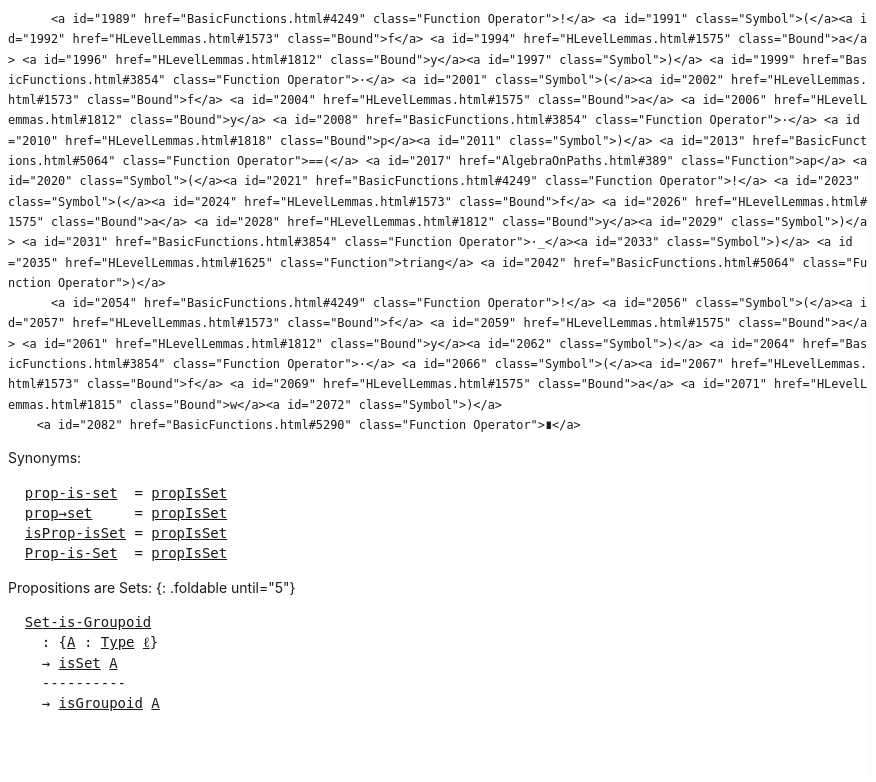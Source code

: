           <a id="1989" href="BasicFunctions.html#4249" class="Function Operator">!</a> <a id="1991" class="Symbol">(</a><a id="1992" href="HLevelLemmas.html#1573" class="Bound">f</a> <a id="1994" href="HLevelLemmas.html#1575" class="Bound">a</a> <a id="1996" href="HLevelLemmas.html#1812" class="Bound">y</a><a id="1997" class="Symbol">)</a> <a id="1999" href="BasicFunctions.html#3854" class="Function Operator">·</a> <a id="2001" class="Symbol">(</a><a id="2002" href="HLevelLemmas.html#1573" class="Bound">f</a> <a id="2004" href="HLevelLemmas.html#1575" class="Bound">a</a> <a id="2006" href="HLevelLemmas.html#1812" class="Bound">y</a> <a id="2008" href="BasicFunctions.html#3854" class="Function Operator">·</a> <a id="2010" href="HLevelLemmas.html#1818" class="Bound">p</a><a id="2011" class="Symbol">)</a> <a id="2013" href="BasicFunctions.html#5064" class="Function Operator">==⟨</a> <a id="2017" href="AlgebraOnPaths.html#389" class="Function">ap</a> <a id="2020" class="Symbol">(</a><a id="2021" href="BasicFunctions.html#4249" class="Function Operator">!</a> <a id="2023" class="Symbol">(</a><a id="2024" href="HLevelLemmas.html#1573" class="Bound">f</a> <a id="2026" href="HLevelLemmas.html#1575" class="Bound">a</a> <a id="2028" href="HLevelLemmas.html#1812" class="Bound">y</a><a id="2029" class="Symbol">)</a> <a id="2031" href="BasicFunctions.html#3854" class="Function Operator">·_</a><a id="2033" class="Symbol">)</a> <a id="2035" href="HLevelLemmas.html#1625" class="Function">triang</a> <a id="2042" href="BasicFunctions.html#5064" class="Function Operator">⟩</a>
          <a id="2054" href="BasicFunctions.html#4249" class="Function Operator">!</a> <a id="2056" class="Symbol">(</a><a id="2057" href="HLevelLemmas.html#1573" class="Bound">f</a> <a id="2059" href="HLevelLemmas.html#1575" class="Bound">a</a> <a id="2061" href="HLevelLemmas.html#1812" class="Bound">y</a><a id="2062" class="Symbol">)</a> <a id="2064" href="BasicFunctions.html#3854" class="Function Operator">·</a> <a id="2066" class="Symbol">(</a><a id="2067" href="HLevelLemmas.html#1573" class="Bound">f</a> <a id="2069" href="HLevelLemmas.html#1575" class="Bound">a</a> <a id="2071" href="HLevelLemmas.html#1815" class="Bound">w</a><a id="2072" class="Symbol">)</a>
        <a id="2082" href="BasicFunctions.html#5290" class="Function Operator">∎</a>
</pre>

Synonyms:
<pre class="Agda">
  <a id="HLevelLemmas.prop-is-set"></a><a id="2121" href="HLevelLemmas.html#2121" class="Function">prop-is-set</a>  <a id="2134" class="Symbol">=</a> <a id="2136" href="HLevelLemmas.html#1477" class="Function">propIsSet</a>
  <a id="HLevelLemmas.prop→set"></a><a id="2148" href="HLevelLemmas.html#2148" class="Function">prop→set</a>     <a id="2161" class="Symbol">=</a> <a id="2163" href="HLevelLemmas.html#1477" class="Function">propIsSet</a>
  <a id="HLevelLemmas.isProp-isSet"></a><a id="2175" href="HLevelLemmas.html#2175" class="Function">isProp-isSet</a> <a id="2188" class="Symbol">=</a> <a id="2190" href="HLevelLemmas.html#1477" class="Function">propIsSet</a>
  <a id="HLevelLemmas.Prop-is-Set"></a><a id="2202" href="HLevelLemmas.html#2202" class="Function">Prop-is-Set</a>  <a id="2215" class="Symbol">=</a> <a id="2217" href="HLevelLemmas.html#1477" class="Function">propIsSet</a>
</pre>


Propositions are Sets:
{: .foldable until="5"}
<pre class="Agda">
  <a id="HLevelLemmas.Set-is-Groupoid"></a><a id="2302" href="HLevelLemmas.html#2302" class="Function">Set-is-Groupoid</a>
    <a id="2322" class="Symbol">:</a> <a id="2324" class="Symbol">{</a><a id="2325" href="HLevelLemmas.html#2325" class="Bound">A</a> <a id="2327" class="Symbol">:</a> <a id="2329" href="Intro.html#2793" class="Function">Type</a> <a id="2334" href="Intro.html#3373" class="Generalizable">ℓ</a><a id="2335" class="Symbol">}</a>
    <a id="2341" class="Symbol">→</a> <a id="2343" href="HLevelTypes.html#2270" class="Function">isSet</a> <a id="2349" href="HLevelLemmas.html#2325" class="Bound">A</a>
    <a id="2355" class="Comment">----------</a>
    <a id="2370" class="Symbol">→</a> <a id="2372" href="HLevelTypes.html#2520" class="Function">isGroupoid</a> <a id="2383" href="HLevelLemmas.html#2325" class="Bound">A</a>
